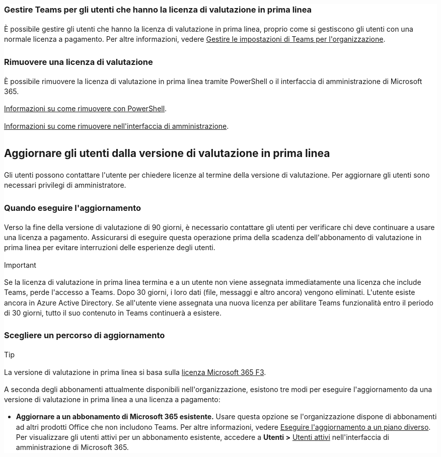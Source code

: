 ### <a name="manage-teams-for-users-who-have-the-frontline-trial-license"></a>Gestire Teams per gli utenti che hanno la licenza di valutazione in prima linea

È possibile gestire gli utenti che hanno la licenza di valutazione in prima linea, proprio come si gestiscono gli utenti con una normale licenza a pagamento. Per altre informazioni, vedere [Gestire le impostazioni di Teams per l'organizzazione](/microsoftteams/manage-teams-overview).

### <a name="remove-a-trial-license"></a>Rimuovere una licenza di valutazione

È possibile rimuovere la licenza di valutazione in prima linea tramite PowerShell o il interfaccia di amministrazione di Microsoft 365.

[Informazioni su come rimuovere con PowerShell](/office365/enterprise/powershell/remove-licenses-from-user-accounts-with-office-365-powershell).

[Informazioni su come rimuovere nell'interfaccia di amministrazione](/microsoft-365/admin/add-users/delete-a-user).

## <a name="upgrade-users-from-frontline-trial"></a>Aggiornare gli utenti dalla versione di valutazione in prima linea

Gli utenti possono contattare l'utente per chiedere licenze al termine della versione di valutazione. Per aggiornare gli utenti sono necessari privilegi di amministratore.

### <a name="when-to-upgrade"></a>Quando eseguire l'aggiornamento

Verso la fine della versione di valutazione di 90 giorni, è necessario contattare gli utenti per verificare chi deve continuare a usare una licenza a pagamento. Assicurarsi di eseguire questa operazione prima della scadenza dell'abbonamento di valutazione in prima linea per evitare interruzioni delle esperienze degli utenti.

> [!IMPORTANT]
> Se la licenza di valutazione in prima linea termina e a un utente non viene assegnata immediatamente una licenza che include Teams, perde l'accesso a Teams. Dopo 30 giorni, i loro dati (file, messaggi e altro ancora) vengono eliminati. L'utente esiste ancora in Azure Active Directory. Se all'utente viene assegnata una nuova licenza per abilitare Teams funzionalità entro il periodo di 30 giorni, tutto il suo contenuto in Teams continuerà a esistere.

### <a name="choose-an-upgrade-path"></a>Scegliere un percorso di aggiornamento

> [!TIP]
> La versione di valutazione in prima linea si basa sulla [licenza Microsoft 365 F3](https://www.microsoft.com/microsoft-365/enterprise/f3).

A seconda degli abbonamenti attualmente disponibili nell'organizzazione, esistono tre modi per eseguire l'aggiornamento da una versione di valutazione in prima linea a una licenza a pagamento:

- **Aggiornare a un abbonamento di Microsoft 365 esistente.** Usare questa opzione se l'organizzazione dispone di abbonamenti ad altri prodotti Office che non includono Teams. Per altre informazioni, vedere [Eseguire l'aggiornamento a un piano diverso](/microsoft-365/commerce/subscriptions/upgrade-to-different-plan). Per visualizzare gli utenti attivi per un abbonamento esistente, accedere a **Utenti >** [Utenti attivi](https://go.microsoft.com/fwlink/p/?linkid=834822) nell'interfaccia di amministrazione di Microsoft 365.
